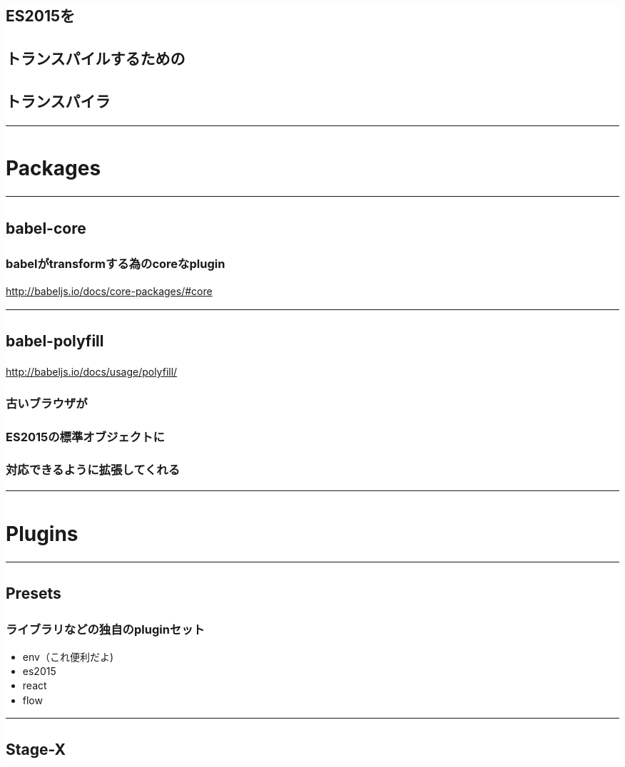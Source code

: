 
## ES2015を
## トランスパイルするための
## トランスパイラ

---

# Packages

---

## babel-core

### babelがtransformする為のcoreなplugin

http://babeljs.io/docs/core-packages/#core

---

## babel-polyfill

http://babeljs.io/docs/usage/polyfill/

### 古いブラウザが
### ES2015の標準オブジェクトに
### 対応できるように拡張してくれる

---

# Plugins

---

## Presets

### ライブラリなどの独自のpluginセット
* env（これ便利だよ)
* es2015
* react
* flow

---

## Stage-X
